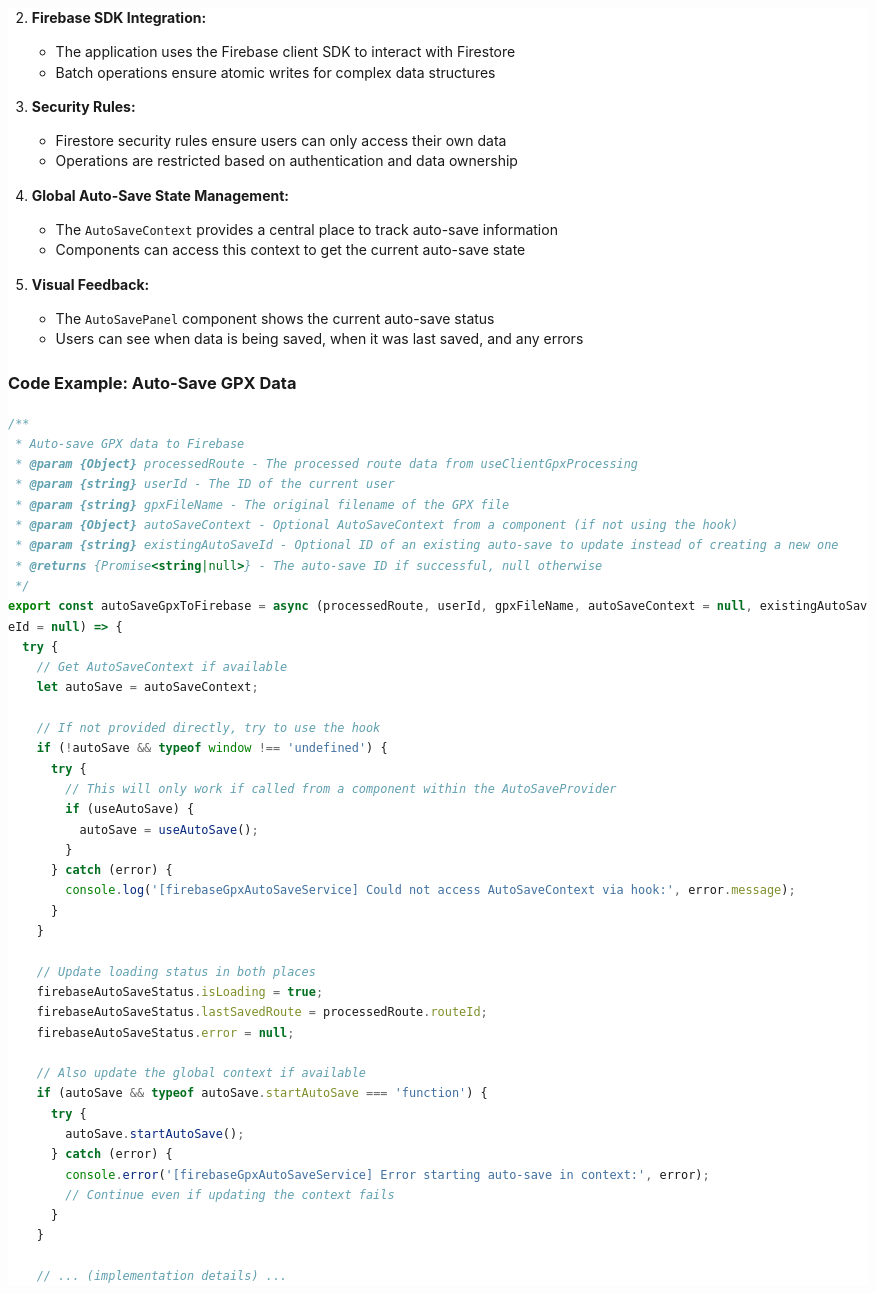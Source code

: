 2. **Firebase SDK Integration:**
   - The application uses the Firebase client SDK to interact with Firestore
   - Batch operations ensure atomic writes for complex data structures

3. **Security Rules:**
   - Firestore security rules ensure users can only access their own data
   - Operations are restricted based on authentication and data ownership

4. **Global Auto-Save State Management:**
   - The `AutoSaveContext` provides a central place to track auto-save information
   - Components can access this context to get the current auto-save state

5. **Visual Feedback:**
   - The `AutoSavePanel` component shows the current auto-save status
   - Users can see when data is being saved, when it was last saved, and any errors

### Code Example: Auto-Save GPX Data

```javascript
/**
 * Auto-save GPX data to Firebase
 * @param {Object} processedRoute - The processed route data from useClientGpxProcessing
 * @param {string} userId - The ID of the current user
 * @param {string} gpxFileName - The original filename of the GPX file
 * @param {Object} autoSaveContext - Optional AutoSaveContext from a component (if not using the hook)
 * @param {string} existingAutoSaveId - Optional ID of an existing auto-save to update instead of creating a new one
 * @returns {Promise<string|null>} - The auto-save ID if successful, null otherwise
 */
export const autoSaveGpxToFirebase = async (processedRoute, userId, gpxFileName, autoSaveContext = null, existingAutoSaveId = null) => {
  try {
    // Get AutoSaveContext if available
    let autoSave = autoSaveContext;
    
    // If not provided directly, try to use the hook
    if (!autoSave && typeof window !== 'undefined') {
      try {
        // This will only work if called from a component within the AutoSaveProvider
        if (useAutoSave) {
          autoSave = useAutoSave();
        }
      } catch (error) {
        console.log('[firebaseGpxAutoSaveService] Could not access AutoSaveContext via hook:', error.message);
      }
    }
    
    // Update loading status in both places
    firebaseAutoSaveStatus.isLoading = true;
    firebaseAutoSaveStatus.lastSavedRoute = processedRoute.routeId;
    firebaseAutoSaveStatus.error = null;
    
    // Also update the global context if available
    if (autoSave && typeof autoSave.startAutoSave === 'function') {
      try {
        autoSave.startAutoSave();
      } catch (error) {
        console.error('[firebaseGpxAutoSaveService] Error starting auto-save in context:', error);
        // Continue even if updating the context fails
      }
    }
    
    // ... (implementation details) ...
```